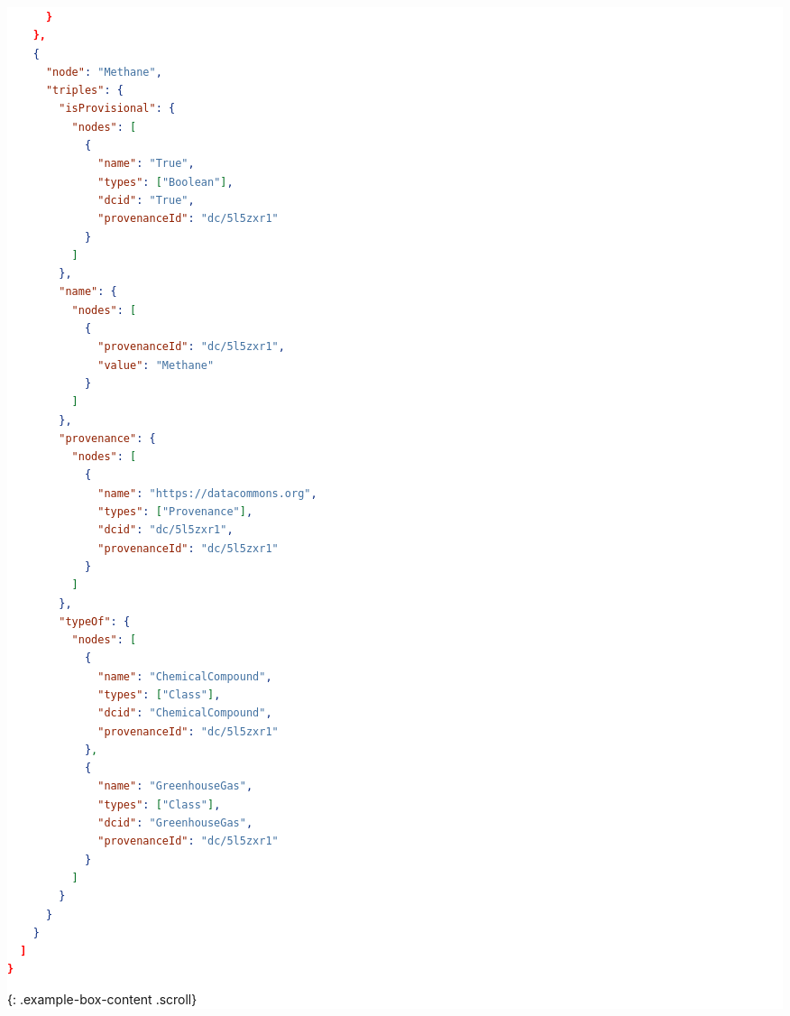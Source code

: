 ```json
      }
    },
    {
      "node": "Methane",
      "triples": {
        "isProvisional": {
          "nodes": [
            {
              "name": "True",
              "types": ["Boolean"],
              "dcid": "True",
              "provenanceId": "dc/5l5zxr1"
            }
          ]
        },
        "name": {
          "nodes": [
            {
              "provenanceId": "dc/5l5zxr1",
              "value": "Methane"
            }
          ]
        },
        "provenance": {
          "nodes": [
            {
              "name": "https://datacommons.org",
              "types": ["Provenance"],
              "dcid": "dc/5l5zxr1",
              "provenanceId": "dc/5l5zxr1"
            }
          ]
        },
        "typeOf": {
          "nodes": [
            {
              "name": "ChemicalCompound",
              "types": ["Class"],
              "dcid": "ChemicalCompound",
              "provenanceId": "dc/5l5zxr1"
            },
            {
              "name": "GreenhouseGas",
              "types": ["Class"],
              "dcid": "GreenhouseGas",
              "provenanceId": "dc/5l5zxr1"
            }
          ]
        }
      }
    }
  ]
}
```
{: .example-box-content .scroll}
